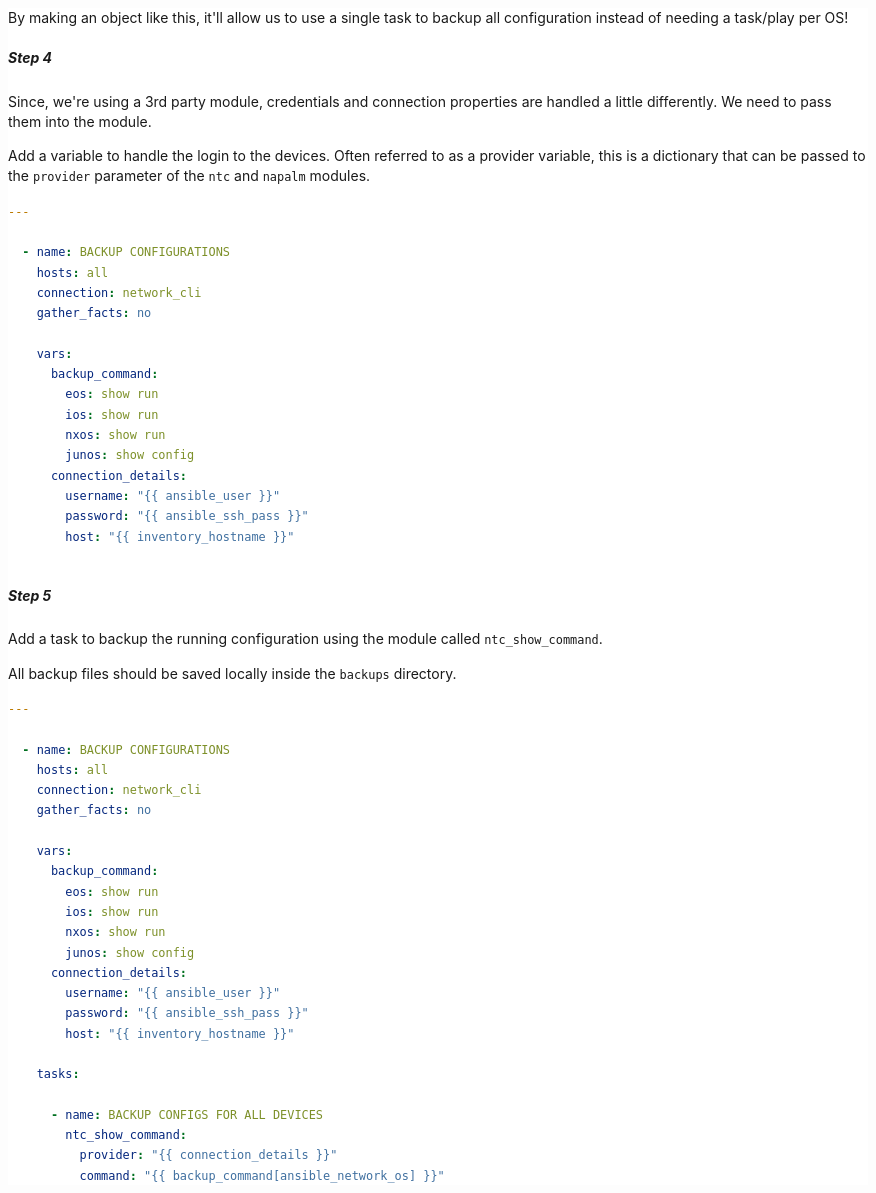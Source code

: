 By making an object like this, it'll allow us to use a single task to backup all configuration instead of needing a task/play per OS!


##### Step 4

Since, we're using a 3rd party module, credentials and connection properties are handled a little differently.  We need to pass them into the module.

Add a variable to handle the login to the devices. Often referred to as a provider variable, this is a dictionary that can be passed to the `provider` parameter of the `ntc` and `napalm` modules.


``` yaml
---
  
  - name: BACKUP CONFIGURATIONS
    hosts: all
    connection: network_cli
    gather_facts: no

    vars:
      backup_command:
        eos: show run
        ios: show run
        nxos: show run
        junos: show config
      connection_details:
        username: "{{ ansible_user }}"
        password: "{{ ansible_ssh_pass }}"
        host: "{{ inventory_hostname }}"
        

```



##### Step 5

Add a task to backup the running configuration using the module called `ntc_show_command`. 

All backup files should be saved locally inside the `backups` directory.


```yaml
---
  
  - name: BACKUP CONFIGURATIONS
    hosts: all
    connection: network_cli
    gather_facts: no

    vars:
      backup_command:
        eos: show run
        ios: show run
        nxos: show run
        junos: show config
      connection_details:
        username: "{{ ansible_user }}"
        password: "{{ ansible_ssh_pass }}"
        host: "{{ inventory_hostname }}"

    tasks:

      - name: BACKUP CONFIGS FOR ALL DEVICES
        ntc_show_command:
          provider: "{{ connection_details }}"
          command: "{{ backup_command[ansible_network_os] }}"
```